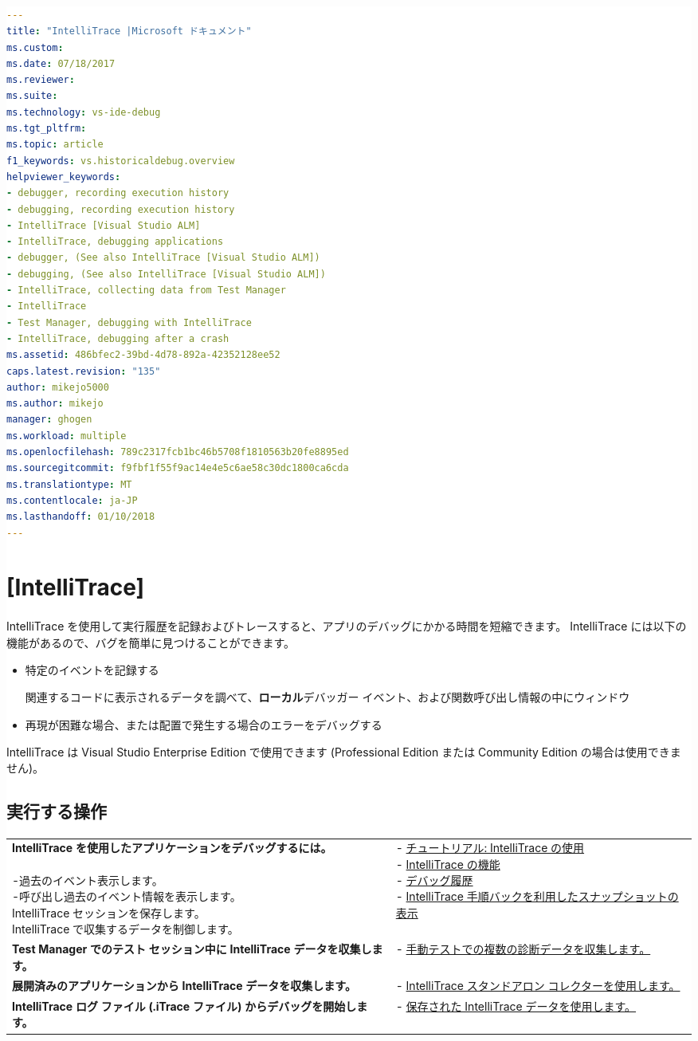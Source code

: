 ```yaml
---
title: "IntelliTrace |Microsoft ドキュメント"
ms.custom: 
ms.date: 07/18/2017
ms.reviewer: 
ms.suite: 
ms.technology: vs-ide-debug
ms.tgt_pltfrm: 
ms.topic: article
f1_keywords: vs.historicaldebug.overview
helpviewer_keywords:
- debugger, recording execution history
- debugging, recording execution history
- IntelliTrace [Visual Studio ALM]
- IntelliTrace, debugging applications
- debugger, (See also IntelliTrace [Visual Studio ALM])
- debugging, (See also IntelliTrace [Visual Studio ALM])
- IntelliTrace, collecting data from Test Manager
- IntelliTrace
- Test Manager, debugging with IntelliTrace
- IntelliTrace, debugging after a crash
ms.assetid: 486bfec2-39bd-4d78-892a-42352128ee52
caps.latest.revision: "135"
author: mikejo5000
ms.author: mikejo
manager: ghogen
ms.workload: multiple
ms.openlocfilehash: 789c2317fcb1bc46b5708f1810563b20fe8895ed
ms.sourcegitcommit: f9fbf1f55f9ac14e4e5c6ae58c30dc1800ca6cda
ms.translationtype: MT
ms.contentlocale: ja-JP
ms.lasthandoff: 01/10/2018
---
```

# <a name="intellitrace"></a>[IntelliTrace]
IntelliTrace を使用して実行履歴を記録およびトレースすると、アプリのデバッグにかかる時間を短縮できます。 IntelliTrace には以下の機能があるので、バグを簡単に見つけることができます。  
  
-   特定のイベントを記録する  
  
     関連するコードに表示されるデータを調べて、**ローカル**デバッガー イベント、および関数呼び出し情報の中にウィンドウ  
  
-   再現が困難な場合、または配置で発生する場合のエラーをデバッグする  
  
 IntelliTrace は Visual Studio Enterprise Edition で使用できます (Professional Edition または Community Edition の場合は使用できません)。  
  
## <a name="what-do-you-want-to-do"></a>実行する操作  
  
|||  
|-|-|  
|**IntelliTrace を使用したアプリケーションをデバッグするには。**<br /><br /> -過去のイベント表示します。<br />-呼び出し過去のイベント情報を表示します。<br />IntelliTrace セッションを保存します。<br />IntelliTrace で収集するデータを制御します。|-   [チュートリアル: IntelliTrace の使用](../debugger/walkthrough-using-intellitrace.md)<br />- [IntelliTrace の機能](../debugger/intellitrace-features.md)<br />-   [デバッグ履歴](../debugger/historical-debugging.md)<br />-   [IntelliTrace 手順バックを利用したスナップショットの表示](../debugger/how-to-use-intellitrace-step-back.md)|  
|**Test Manager でのテスト セッション中に IntelliTrace データを収集します。**|-   [手動テストでの複数の診断データを収集します。](/vsts/manual-test/mtm/collect-more-diagnostic-data-in-manual-tests)|  
|**展開済みのアプリケーションから IntelliTrace データを収集します。**|-   [IntelliTrace スタンドアロン コレクターを使用します。](../debugger/using-the-intellitrace-stand-alone-collector.md)|  
|**IntelliTrace ログ ファイル (.iTrace ファイル) からデバッグを開始します。**|-   [保存された IntelliTrace データを使用します。](../debugger/using-saved-intellitrace-data.md)|  
  